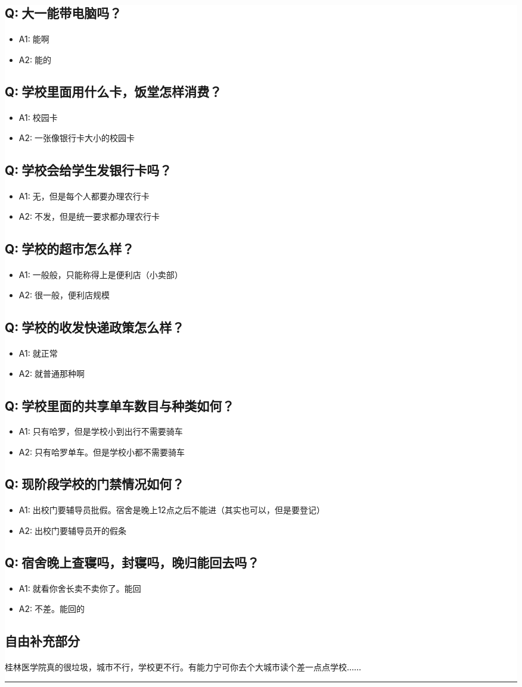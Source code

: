 ## Q: 大一能带电脑吗？

- A1: 能啊

- A2: 能的

## Q: 学校里面用什么卡，饭堂怎样消费？

- A1: 校园卡

- A2: 一张像银行卡大小的校园卡

## Q: 学校会给学生发银行卡吗？

- A1: 无，但是每个人都要办理农行卡

- A2: 不发，但是统一要求都办理农行卡

## Q: 学校的超市怎么样？

- A1: 一般般，只能称得上是便利店（小卖部）

- A2: 很一般，便利店规模

## Q: 学校的收发快递政策怎么样？

- A1: 就正常

- A2: 就普通那种啊

## Q: 学校里面的共享单车数目与种类如何？

- A1: 只有哈罗，但是学校小到出行不需要骑车

- A2: 只有哈罗单车。但是学校小都不需要骑车

## Q: 现阶段学校的门禁情况如何？

- A1: 出校门要辅导员批假。宿舍是晚上12点之后不能进（其实也可以，但是要登记）

- A2: 出校门要辅导员开的假条

## Q: 宿舍晚上查寝吗，封寝吗，晚归能回去吗？

- A1: 就看你舍长卖不卖你了。能回

- A2: 不差。能回的

## 自由补充部分

桂林医学院真的很垃圾，城市不行，学校更不行。有能力宁可你去个大城市读个差一点点学校……

***
